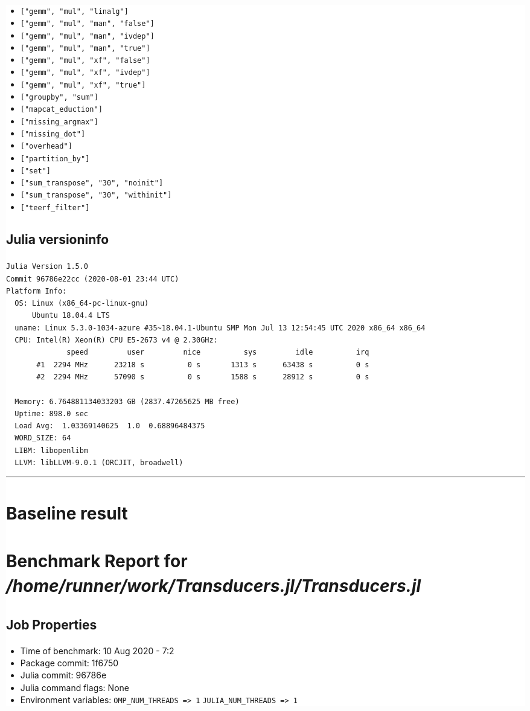 - `["gemm", "mul", "linalg"]`
- `["gemm", "mul", "man", "false"]`
- `["gemm", "mul", "man", "ivdep"]`
- `["gemm", "mul", "man", "true"]`
- `["gemm", "mul", "xf", "false"]`
- `["gemm", "mul", "xf", "ivdep"]`
- `["gemm", "mul", "xf", "true"]`
- `["groupby", "sum"]`
- `["mapcat_eduction"]`
- `["missing_argmax"]`
- `["missing_dot"]`
- `["overhead"]`
- `["partition_by"]`
- `["set"]`
- `["sum_transpose", "30", "noinit"]`
- `["sum_transpose", "30", "withinit"]`
- `["teerf_filter"]`

## Julia versioninfo
```
Julia Version 1.5.0
Commit 96786e22cc (2020-08-01 23:44 UTC)
Platform Info:
  OS: Linux (x86_64-pc-linux-gnu)
      Ubuntu 18.04.4 LTS
  uname: Linux 5.3.0-1034-azure #35~18.04.1-Ubuntu SMP Mon Jul 13 12:54:45 UTC 2020 x86_64 x86_64
  CPU: Intel(R) Xeon(R) CPU E5-2673 v4 @ 2.30GHz: 
              speed         user         nice          sys         idle          irq
       #1  2294 MHz      23218 s          0 s       1313 s      63438 s          0 s
       #2  2294 MHz      57090 s          0 s       1588 s      28912 s          0 s
       
  Memory: 6.764881134033203 GB (2837.47265625 MB free)
  Uptime: 898.0 sec
  Load Avg:  1.03369140625  1.0  0.68896484375
  WORD_SIZE: 64
  LIBM: libopenlibm
  LLVM: libLLVM-9.0.1 (ORCJIT, broadwell)
```

---
# Baseline result
# Benchmark Report for */home/runner/work/Transducers.jl/Transducers.jl*

## Job Properties
* Time of benchmark: 10 Aug 2020 - 7:2
* Package commit: 1f6750
* Julia commit: 96786e
* Julia command flags: None
* Environment variables: `OMP_NUM_THREADS => 1` `JULIA_NUM_THREADS => 1`
